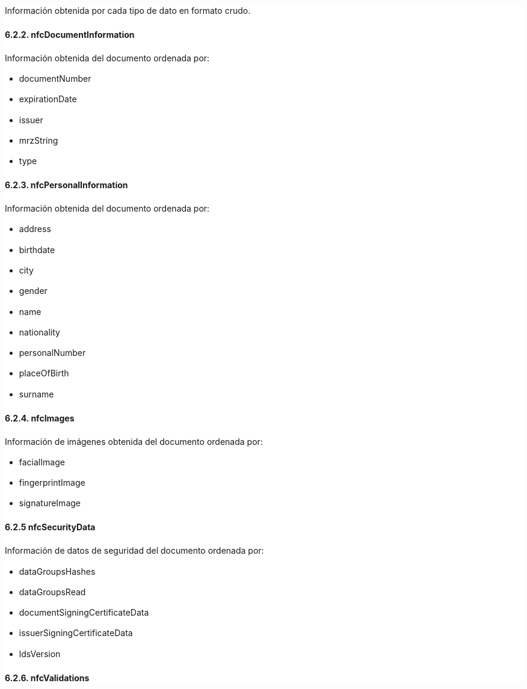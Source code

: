 Información obtenida por cada tipo de dato en formato crudo.

#### 6.2.2. nfcDocumentInformation

Información obtenida del documento ordenada por:

- documentNumber

- expirationDate

- issuer

- mrzString

- type

#### 6.2.3. nfcPersonalInformation

Información obtenida del documento ordenada por:

- address

- birthdate

- city

- gender

- name

- nationality

- personalNumber

- placeOfBirth

- surname

#### 6.2.4. nfcImages

Información de imágenes obtenida del documento ordenada por:

- facialImage

- fingerprintImage

- signatureImage

#### 6.2.5 nfcSecurityData

Información de datos de seguridad del documento ordenada por:

- dataGroupsHashes

- dataGroupsRead

- documentSigningCertificateData

- issuerSigningCertificateData

- ldsVersion

#### 6.2.6. nfcValidations
